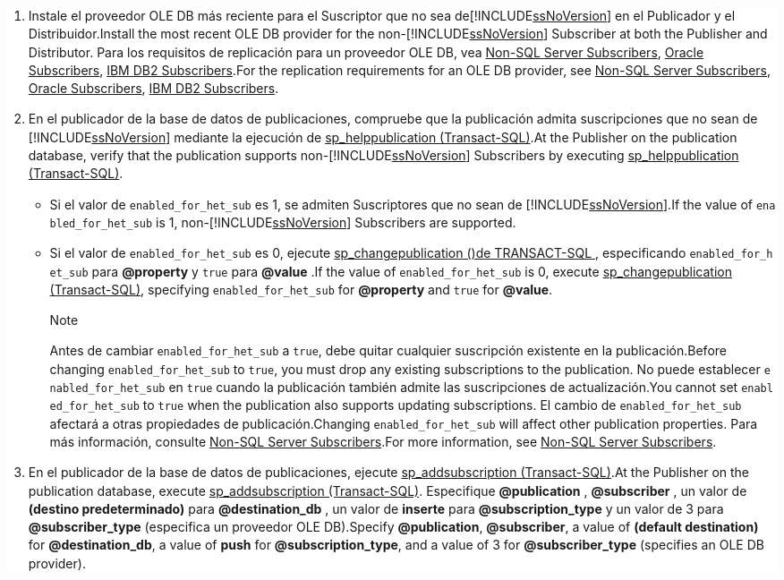 1.  <span data-ttu-id="e57e2-193">Instale el proveedor OLE DB más reciente para el Suscriptor que no sea de[!INCLUDE[ssNoVersion](../../includes/ssnoversion-md.md)] en el Publicador y el Distribuidor.</span><span class="sxs-lookup"><span data-stu-id="e57e2-193">Install the most recent OLE DB provider for the non-[!INCLUDE[ssNoVersion](../../includes/ssnoversion-md.md)] Subscriber at both the Publisher and Distributor.</span></span> <span data-ttu-id="e57e2-194">Para los requisitos de replicación para un proveedor OLE DB, vea [Non-SQL Server Subscribers](non-sql/non-sql-server-subscribers.md), [Oracle Subscribers](non-sql/oracle-subscribers.md), [IBM DB2 Subscribers](non-sql/ibm-db2-subscribers.md).</span><span class="sxs-lookup"><span data-stu-id="e57e2-194">For the replication requirements for an OLE DB provider, see [Non-SQL Server Subscribers](non-sql/non-sql-server-subscribers.md), [Oracle Subscribers](non-sql/oracle-subscribers.md), [IBM DB2 Subscribers](non-sql/ibm-db2-subscribers.md).</span></span>  
  
2.  <span data-ttu-id="e57e2-195">En el publicador de la base de datos de publicaciones, compruebe que la publicación admita suscripciones que no sean de [!INCLUDE[ssNoVersion](../../includes/ssnoversion-md.md)] mediante la ejecución de [sp_helppublication &#40;Transact-SQL&#41;](/sql/relational-databases/system-stored-procedures/sp-helppublication-transact-sql).</span><span class="sxs-lookup"><span data-stu-id="e57e2-195">At the Publisher on the publication database, verify that the publication supports non-[!INCLUDE[ssNoVersion](../../includes/ssnoversion-md.md)] Subscribers by executing [sp_helppublication &#40;Transact-SQL&#41;](/sql/relational-databases/system-stored-procedures/sp-helppublication-transact-sql).</span></span>  
  
    -   <span data-ttu-id="e57e2-196">Si el valor de `enabled_for_het_sub` es 1, se admiten Suscriptores que no sean de [!INCLUDE[ssNoVersion](../../includes/ssnoversion-md.md)].</span><span class="sxs-lookup"><span data-stu-id="e57e2-196">If the value of `enabled_for_het_sub` is 1, non-[!INCLUDE[ssNoVersion](../../includes/ssnoversion-md.md)] Subscribers are supported.</span></span>  
  
    -   <span data-ttu-id="e57e2-197">Si el valor de `enabled_for_het_sub` es 0, ejecute [sp_changepublication &#40;&#41;de TRANSACT-SQL ](/sql/relational-databases/system-stored-procedures/sp-changepublication-transact-sql), especificando `enabled_for_het_sub` para **@property** y `true` para **@value** .</span><span class="sxs-lookup"><span data-stu-id="e57e2-197">If the value of `enabled_for_het_sub` is 0, execute [sp_changepublication &#40;Transact-SQL&#41;](/sql/relational-databases/system-stored-procedures/sp-changepublication-transact-sql), specifying `enabled_for_het_sub` for **@property** and `true` for **@value**.</span></span>  
  
        > [!NOTE]  
        >  <span data-ttu-id="e57e2-198">Antes de cambiar `enabled_for_het_sub` a `true`, debe quitar cualquier suscripción existente en la publicación.</span><span class="sxs-lookup"><span data-stu-id="e57e2-198">Before changing `enabled_for_het_sub` to `true`, you must drop any existing subscriptions to the publication.</span></span> <span data-ttu-id="e57e2-199">No puede establecer `enabled_for_het_sub` en `true` cuando la publicación también admite las suscripciones de actualización.</span><span class="sxs-lookup"><span data-stu-id="e57e2-199">You cannot set `enabled_for_het_sub` to `true` when the publication also supports updating subscriptions.</span></span> <span data-ttu-id="e57e2-200">El cambio de `enabled_for_het_sub` afectará a otras propiedades de publicación.</span><span class="sxs-lookup"><span data-stu-id="e57e2-200">Changing `enabled_for_het_sub` will affect other publication properties.</span></span> <span data-ttu-id="e57e2-201">Para más información, consulte [Non-SQL Server Subscribers](non-sql/non-sql-server-subscribers.md).</span><span class="sxs-lookup"><span data-stu-id="e57e2-201">For more information, see [Non-SQL Server Subscribers](non-sql/non-sql-server-subscribers.md).</span></span>  
  
3.  <span data-ttu-id="e57e2-202">En el publicador de la base de datos de publicaciones, ejecute [sp_addsubscription &#40;Transact-SQL&#41;](/sql/relational-databases/system-stored-procedures/sp-addsubscription-transact-sql).</span><span class="sxs-lookup"><span data-stu-id="e57e2-202">At the Publisher on the publication database, execute [sp_addsubscription &#40;Transact-SQL&#41;](/sql/relational-databases/system-stored-procedures/sp-addsubscription-transact-sql).</span></span> <span data-ttu-id="e57e2-203">Especifique **@publication** , **@subscriber** , un valor de **(destino predeterminado)** para **@destination_db** , un valor de **inserte** para **@subscription_type** y un valor de 3 para **@subscriber_type** (especifica un proveedor OLE DB).</span><span class="sxs-lookup"><span data-stu-id="e57e2-203">Specify **@publication**, **@subscriber**, a value of **(default destination)** for **@destination_db**, a value of **push** for **@subscription_type**, and a value of 3 for **@subscriber_type** (specifies an OLE DB provider).</span></span>  
  